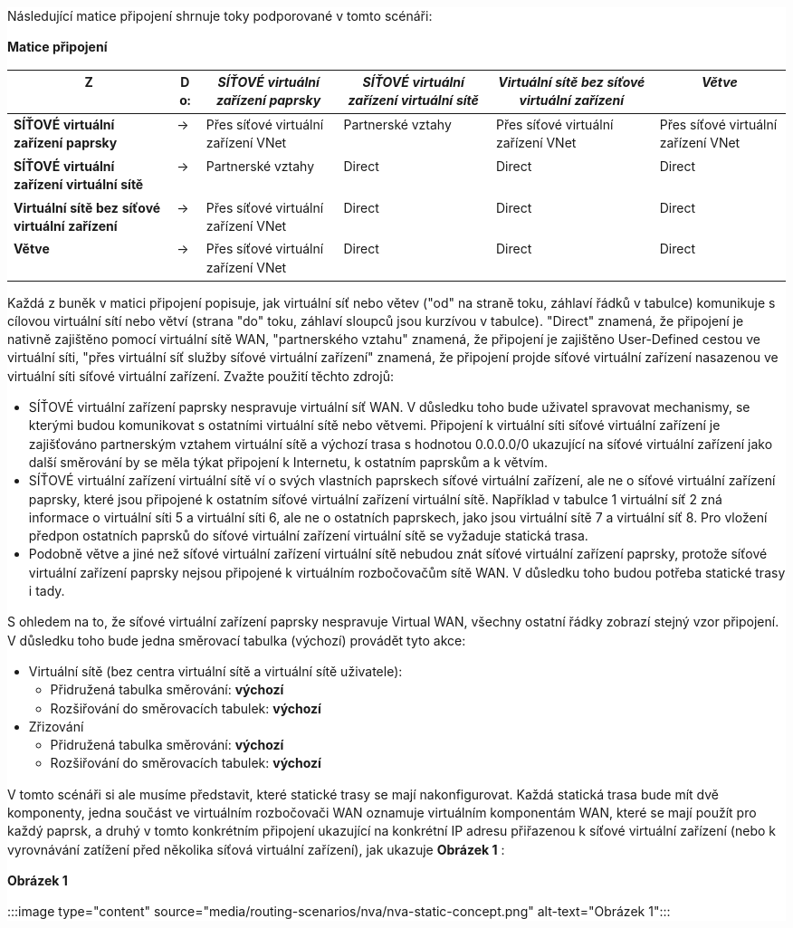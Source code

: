 Následující matice připojení shrnuje toky podporované v tomto scénáři:

**Matice připojení**

| Z             | Do:|   *SÍŤOVÉ virtuální zařízení paprsky*|*SÍŤOVÉ virtuální zařízení virtuální sítě*|*Virtuální sítě bez síťové virtuální zařízení*|*Větve*|
|---|---|---|---|---|---|
| **SÍŤOVÉ virtuální zařízení paprsky**   | &#8594; | Přes síťové virtuální zařízení VNet | Partnerské vztahy | Přes síťové virtuální zařízení VNet | Přes síťové virtuální zařízení VNet |
| **SÍŤOVÉ virtuální zařízení virtuální sítě**    | &#8594; | Partnerské vztahy | Direct | Direct | Direct |
| **Virtuální sítě bez síťové virtuální zařízení**| &#8594; | Přes síťové virtuální zařízení VNet | Direct | Direct | Direct |
| **Větve**     | &#8594; | Přes síťové virtuální zařízení VNet | Direct | Direct | Direct |

Každá z buněk v matici připojení popisuje, jak virtuální síť nebo větev ("od" na straně toku, záhlaví řádků v tabulce) komunikuje s cílovou virtuální sítí nebo větví (strana "do" toku, záhlaví sloupců jsou kurzívou v tabulce). "Direct" znamená, že připojení je nativně zajištěno pomocí virtuální sítě WAN, "partnerského vztahu" znamená, že připojení je zajištěno User-Defined cestou ve virtuální síti, "přes virtuální síť služby síťové virtuální zařízení" znamená, že připojení projde síťové virtuální zařízení nasazenou ve virtuální síti síťové virtuální zařízení. Zvažte použití těchto zdrojů:

* SÍŤOVÉ virtuální zařízení paprsky nespravuje virtuální síť WAN. V důsledku toho bude uživatel spravovat mechanismy, se kterými budou komunikovat s ostatními virtuální sítě nebo větvemi. Připojení k virtuální síti síťové virtuální zařízení je zajišťováno partnerským vztahem virtuální sítě a výchozí trasa s hodnotou 0.0.0.0/0 ukazující na síťové virtuální zařízení jako další směrování by se měla týkat připojení k Internetu, k ostatním paprskům a k větvím.
* SÍŤOVÉ virtuální zařízení virtuální sítě ví o svých vlastních paprskech síťové virtuální zařízení, ale ne o síťové virtuální zařízení paprsky, které jsou připojené k ostatním síťové virtuální zařízení virtuální sítě. Například v tabulce 1 virtuální síť 2 zná informace o virtuální síti 5 a virtuální síti 6, ale ne o ostatních paprskech, jako jsou virtuální sítě 7 a virtuální síť 8. Pro vložení předpon ostatních paprsků do síťové virtuální zařízení virtuální sítě se vyžaduje statická trasa.
* Podobně větve a jiné než síťové virtuální zařízení virtuální sítě nebudou znát síťové virtuální zařízení paprsky, protože síťové virtuální zařízení paprsky nejsou připojené k virtuálním rozbočovačům sítě WAN. V důsledku toho budou potřeba statické trasy i tady.

S ohledem na to, že síťové virtuální zařízení paprsky nespravuje Virtual WAN, všechny ostatní řádky zobrazí stejný vzor připojení. V důsledku toho bude jedna směrovací tabulka (výchozí) provádět tyto akce:

* Virtuální sítě (bez centra virtuální sítě a virtuální sítě uživatele):
  * Přidružená tabulka směrování: **výchozí**
  * Rozšiřování do směrovacích tabulek: **výchozí**
* Zřizování
  * Přidružená tabulka směrování: **výchozí**
  * Rozšiřování do směrovacích tabulek: **výchozí**

V tomto scénáři si ale musíme představit, které statické trasy se mají nakonfigurovat. Každá statická trasa bude mít dvě komponenty, jedna součást ve virtuálním rozbočovači WAN oznamuje virtuálním komponentám WAN, které se mají použít pro každý paprsk, a druhý v tomto konkrétním připojení ukazující na konkrétní IP adresu přiřazenou k síťové virtuální zařízení (nebo k vyrovnávání zatížení před několika síťová virtuální zařízení), jak ukazuje **Obrázek 1** :

**Obrázek 1**

:::image type="content" source="media/routing-scenarios/nva/nva-static-concept.png" alt-text="Obrázek 1":::
